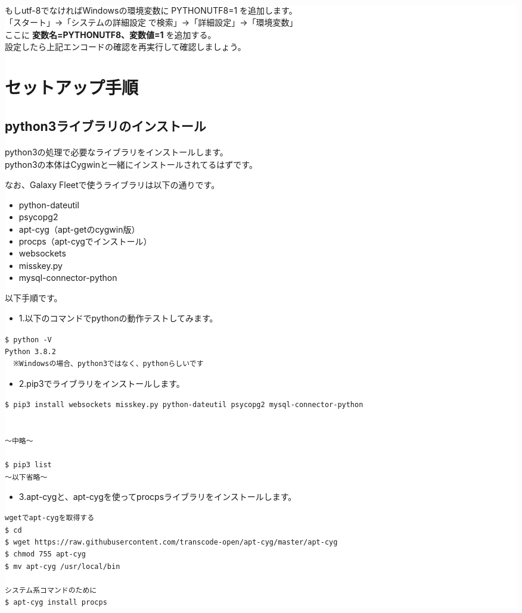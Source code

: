 もしutf-8でなければWindowsの環境変数に PYTHONUTF8=1 を追加します。  
「スタート」→「システムの詳細設定 で検索」→「詳細設定」→「環境変数」  
ここに **変数名=PYTHONUTF8、変数値=1** を追加する。  
設定したら上記エンコードの確認を再実行して確認しましょう。  




# セットアップ手順 <a name="aSetup"></a>

## python3ライブラリのインストール <a name="aSetup_python3lib"></a>
python3の処理で必要なライブラリをインストールします。  
python3の本体はCygwinと一緒にインストールされてるはずです。  
  
なお、Galaxy Fleetで使うライブラリは以下の通りです。  
* python-dateutil 
* psycopg2
* apt-cyg（apt-getのcygwin版）
* procps（apt-cygでインストール）
* websockets
* misskey.py
* mysql-connector-python



以下手順です。  
* 1.以下のコマンドでpythonの動作テストしてみます。  
```
$ python -V
Python 3.8.2
  ※Windowsの場合、python3ではなく、pythonらしいです  
```

* 2.pip3でライブラリをインストールします。  
```
$ pip3 install websockets misskey.py python-dateutil psycopg2 mysql-connector-python


～中略～

$ pip3 list
～以下省略～
```

* 3.apt-cygと、apt-cygを使ってprocpsライブラリをインストールします。  
```
wgetでapt-cygを取得する
$ cd 
$ wget https://raw.githubusercontent.com/transcode-open/apt-cyg/master/apt-cyg
$ chmod 755 apt-cyg
$ mv apt-cyg /usr/local/bin

システム系コマンドのために
$ apt-cyg install procps
```
